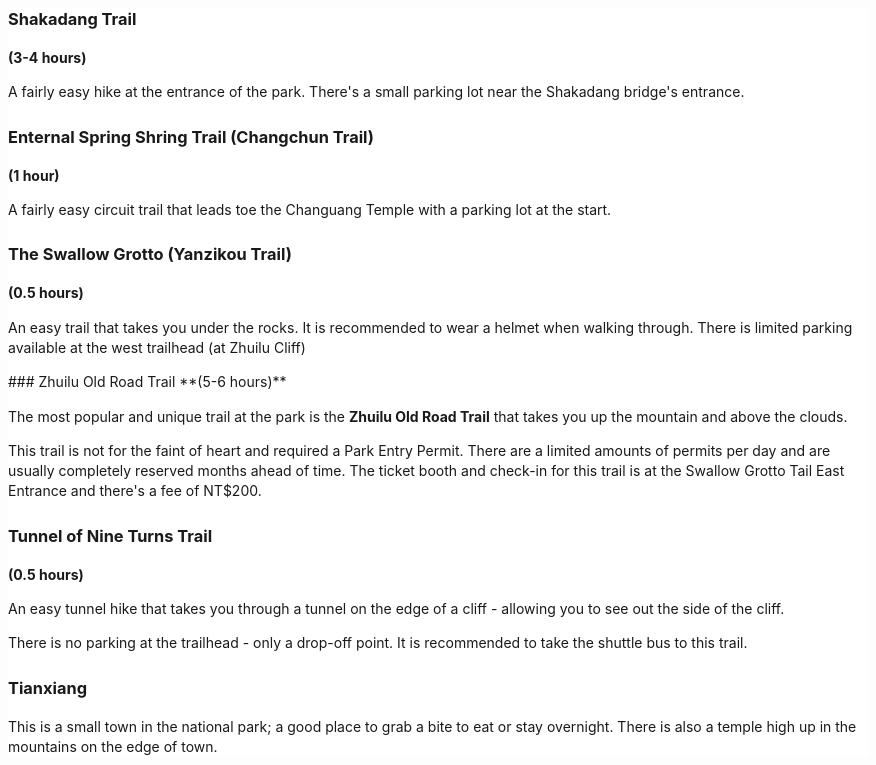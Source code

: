 ### Shakadang Trail
**(3-4 hours)**

A fairly easy hike at the entrance of the park. There's a small parking lot near the Shakadang bridge's entrance.

### Enternal Spring Shring Trail (Changchun Trail)
**(1 hour)**

A fairly easy circuit trail that leads toe the Changuang Temple with a parking lot at the start.

### The Swallow Grotto (Yanzikou Trail)
**(0.5 hours)**

An easy trail that takes you under the rocks. It is recommended to wear a helmet when walking through. There is limited parking available at the west trailhead (at Zhuilu Cliff)

<div class="section" markdown="1">
<div class="paragraphs" markdown="1">
### Zhuilu Old Road Trail
**(5-6 hours)**

The most popular and unique trail at the park is the **Zhuilu Old Road Trail** that takes you up the mountain and above the clouds. 

This trail is not for the faint of heart and required a Park Entry Permit. There are a limited amounts of permits per day and are usually completely reserved months ahead of time. The ticket booth and check-in for this trail is at the Swallow Grotto Tail East Entrance and there's a fee of NT$200.

### Tunnel of Nine Turns Trail
**(0.5 hours)**

An easy tunnel hike that takes you through a tunnel on the edge of a cliff - allowing you to see out the side of the cliff. 

There is no parking at the trailhead - only a drop-off point. It is recommended to take the shuttle bus to this trail.

### Tianxiang
This is a small town in the national park; a good place to grab a bite to eat or stay overnight. There is also a temple high up in the mountains on the edge of town.
</div>
<div class="side-img" markdown="1">